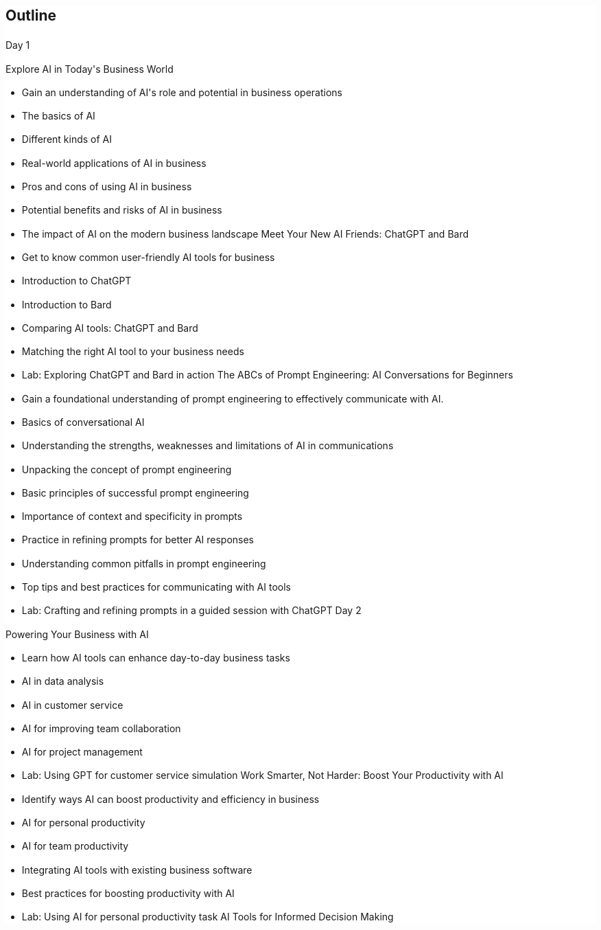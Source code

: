 ## Outline
Day 1


Explore AI in Today's Business World



- Gain an understanding of AI's role and potential in business operations
- The basics of AI
- Different kinds of AI
- Real-world applications of AI in business
- Pros and cons of using AI in business
- Potential benefits and risks of AI in business
- The impact of AI on the modern business landscape
Meet Your New AI Friends: ChatGPT and Bard



- Get to know common user-friendly AI tools for business
- Introduction to ChatGPT
- Introduction to Bard
- Comparing AI tools: ChatGPT and Bard
- Matching the right AI tool to your business needs
- Lab: Exploring ChatGPT and Bard in action
The ABCs of Prompt Engineering: AI Conversations for Beginners



- Gain a foundational understanding of prompt engineering to effectively communicate with AI.
- Basics of conversational AI
- Understanding the strengths, weaknesses and limitations of AI in communications
- Unpacking the concept of prompt engineering
- Basic principles of successful prompt engineering
- Importance of context and specificity in prompts
- Practice in refining prompts for better AI responses
- Understanding common pitfalls in prompt engineering
- Top tips and best practices for communicating with AI tools
- Lab: Crafting and refining prompts in a guided session with ChatGPT
Day 2


Powering Your Business with AI



- Learn how AI tools can enhance day-to-day business tasks
- AI in data analysis
- AI in customer service
- AI for improving team collaboration
- AI for project management
- Lab: Using GPT for customer service simulation
Work Smarter, Not Harder: Boost Your Productivity with AI 



- Identify ways AI can boost productivity and efficiency in business
- AI for personal productivity
- AI for team productivity
- Integrating AI tools with existing business software
- Best practices for boosting productivity with AI
- Lab: Using AI for personal productivity task
AI Tools for Informed Decision Making 
